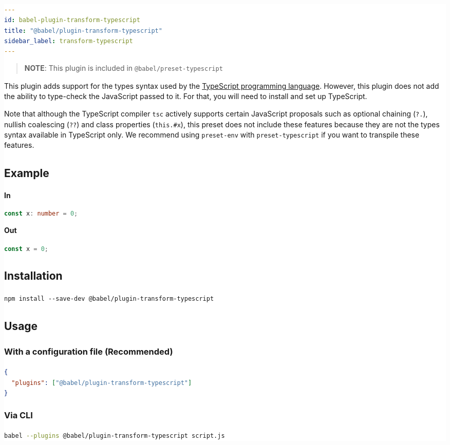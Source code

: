 ```yaml
---
id: babel-plugin-transform-typescript
title: "@babel/plugin-transform-typescript"
sidebar_label: transform-typescript
---
```


> **NOTE**: This plugin is included in `@babel/preset-typescript`

This plugin adds support for the types syntax used by the [TypeScript programming language][ts]. However, this plugin does not add the ability to type-check the JavaScript passed to it. For that, you will need to install and set up TypeScript.

Note that although the TypeScript compiler `tsc` actively supports certain JavaScript proposals such as optional chaining (`?.`), nullish coalescing (`??`) and class properties (`this.#x`), this preset does not include these features because they are not the types syntax available in TypeScript only. We recommend using `preset-env` with `preset-typescript` if you want to transpile these features.

## Example

**In**

```typescript
const x: number = 0;
```

**Out**

```typescript
const x = 0;
```

## Installation

```shell npm2yarn
npm install --save-dev @babel/plugin-transform-typescript
```

## Usage

### With a configuration file (Recommended)

```json title="babel.config.json"
{
  "plugins": ["@babel/plugin-transform-typescript"]
}
```

### Via CLI

```sh title="Shell"
babel --plugins @babel/plugin-transform-typescript script.js
```


[const_enum]: https://www.typescriptlang.org/docs/handbook/enums.html#const-enums
[exin]: https://www.typescriptlang.org/docs/handbook/modules.html#export--and-import--require
[iso-mods]: https://www.typescriptlang.org/docs/handbook/compiler-options.html
[namespace]: https://www.typescriptlang.org/docs/handbook/namespaces.html
[not-disappearing]: https://github.com/microsoft/TypeScript/issues/30994#issuecomment-484150549
[ts]: https://www.typescriptlang.org
[tsc-options]: https://www.typescriptlang.org/docs/handbook/compiler-options.html